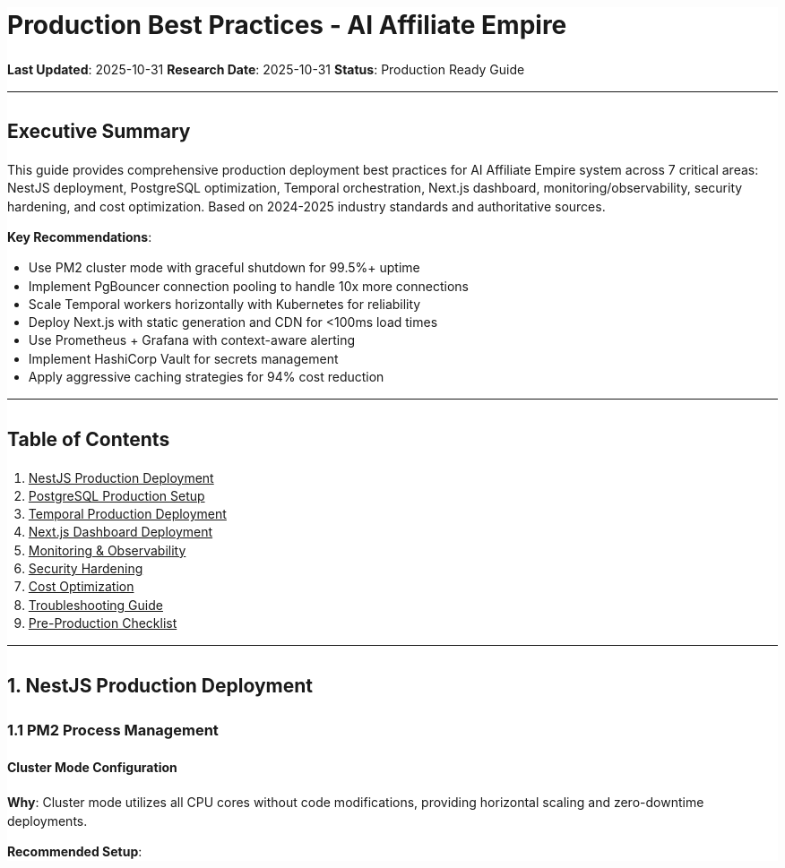 # Production Best Practices - AI Affiliate Empire

**Last Updated**: 2025-10-31
**Research Date**: 2025-10-31
**Status**: Production Ready Guide

---

## Executive Summary

This guide provides comprehensive production deployment best practices for AI Affiliate Empire system across 7 critical areas: NestJS deployment, PostgreSQL optimization, Temporal orchestration, Next.js dashboard, monitoring/observability, security hardening, and cost optimization. Based on 2024-2025 industry standards and authoritative sources.

**Key Recommendations**:
- Use PM2 cluster mode with graceful shutdown for 99.5%+ uptime
- Implement PgBouncer connection pooling to handle 10x more connections
- Scale Temporal workers horizontally with Kubernetes for reliability
- Deploy Next.js with static generation and CDN for <100ms load times
- Use Prometheus + Grafana with context-aware alerting
- Implement HashiCorp Vault for secrets management
- Apply aggressive caching strategies for 94% cost reduction

---

## Table of Contents

1. [NestJS Production Deployment](#1-nestjs-production-deployment)
2. [PostgreSQL Production Setup](#2-postgresql-production-setup)
3. [Temporal Production Deployment](#3-temporal-production-deployment)
4. [Next.js Dashboard Deployment](#4-nextjs-dashboard-deployment)
5. [Monitoring & Observability](#5-monitoring--observability)
6. [Security Hardening](#6-security-hardening)
7. [Cost Optimization](#7-cost-optimization)
8. [Troubleshooting Guide](#8-troubleshooting-guide)
9. [Pre-Production Checklist](#9-pre-production-checklist)

---

## 1. NestJS Production Deployment

### 1.1 PM2 Process Management

#### Cluster Mode Configuration

**Why**: Cluster mode utilizes all CPU cores without code modifications, providing horizontal scaling and zero-downtime deployments.

**Recommended Setup**:
